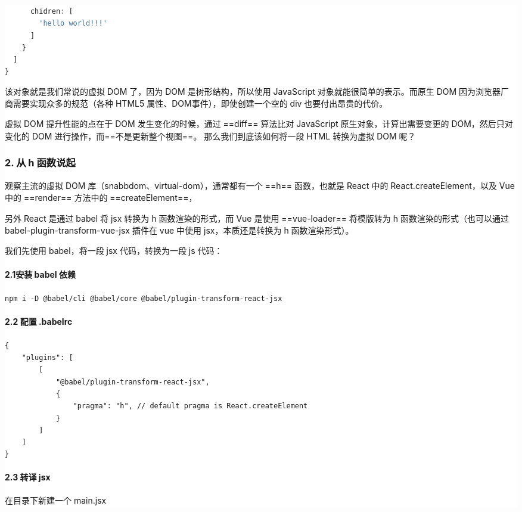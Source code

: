 ```js
      chidren: [
        'hello world!!!'
      ]
    }
  ]
}

```
该对象就是我们常说的虚拟 DOM 了，因为 DOM 是树形结构，所以使用 JavaScript 对象就能很简单的表示。而原生 DOM 因为浏览器厂商需要实现众多的规范（各种 HTML5 属性、DOM事件），即使创建一个空的 div 也要付出昂贵的代价。

虚拟 DOM 提升性能的点在于 DOM 发生变化的时候，通过 ==diff== 算法比对 JavaScript 原生对象，计算出需要变更的 DOM，然后只对变化的 DOM 进行操作，而==不是更新整个视图==。
那么我们到底该如何将一段 HTML 转换为虚拟 DOM 呢？


### 2. 从 h 函数说起
观察主流的虚拟 DOM 库（snabbdom、virtual-dom），通常都有一个 ==h== 函数，也就是 React 中的 React.createElement，以及 Vue 中的 ==render== 方法中的 ==createElement==，

另外 React 是通过 babel 将 jsx 转换为 h 函数渲染的形式，而 Vue 是使用 ==vue-loader== 将模版转为 h 函数渲染的形式（也可以通过 babel-plugin-transform-vue-jsx 插件在 vue 中使用 jsx，本质还是转换为 h 函数渲染形式）。

我们先使用 babel，将一段 jsx 代码，转换为一段 js 代码：




#### 2.1安装 babel 依赖

```shell
npm i -D @babel/cli @babel/core @babel/plugin-transform-react-jsx

```


#### 2.2 配置 .babelrc

```
{
    "plugins": [
        [
            "@babel/plugin-transform-react-jsx",
            {
                "pragma": "h", // default pragma is React.createElement
            }
        ]
    ]
}

```


#### 2.3 转译 jsx

在目录下新建一个 main.jsx
